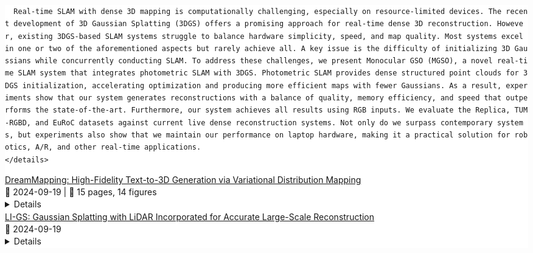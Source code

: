       Real-time SLAM with dense 3D mapping is computationally challenging, especially on resource-limited devices. The recent development of 3D Gaussian Splatting (3DGS) offers a promising approach for real-time dense 3D reconstruction. However, existing 3DGS-based SLAM systems struggle to balance hardware simplicity, speed, and map quality. Most systems excel in one or two of the aforementioned aspects but rarely achieve all. A key issue is the difficulty of initializing 3D Gaussians while concurrently conducting SLAM. To address these challenges, we present Monocular GSO (MGSO), a novel real-time SLAM system that integrates photometric SLAM with 3DGS. Photometric SLAM provides dense structured point clouds for 3DGS initialization, accelerating optimization and producing more efficient maps with fewer Gaussians. As a result, experiments show that our system generates reconstructions with a balance of quality, memory efficiency, and speed that outperforms the state-of-the-art. Furthermore, our system achieves all results using RGB inputs. We evaluate the Replica, TUM-RGBD, and EuRoC datasets against current live dense reconstruction systems. Not only do we surpass contemporary systems, but experiments also show that we maintain our performance on laptop hardware, making it a practical solution for robotics, A/R, and other real-time applications.
    </details>
</div>
<div class="paper-card">
    <div class="paper-title"><a href="http://arxiv.org/abs/2409.05099v4">DreamMapping: High-Fidelity Text-to-3D Generation via Variational Distribution Mapping</a></div>
    <div class="paper-meta">
      📅 2024-09-19
      | 💬 15 pages, 14 figures
    </div>
    <details class="paper-abstract">
      Score Distillation Sampling (SDS) has emerged as a prevalent technique for text-to-3D generation, enabling 3D content creation by distilling view-dependent information from text-to-2D guidance. However, they frequently exhibit shortcomings such as over-saturated color and excess smoothness. In this paper, we conduct a thorough analysis of SDS and refine its formulation, finding that the core design is to model the distribution of rendered images. Following this insight, we introduce a novel strategy called Variational Distribution Mapping (VDM), which expedites the distribution modeling process by regarding the rendered images as instances of degradation from diffusion-based generation. This special design enables the efficient training of variational distribution by skipping the calculations of the Jacobians in the diffusion U-Net. We also introduce timestep-dependent Distribution Coefficient Annealing (DCA) to further improve distilling precision. Leveraging VDM and DCA, we use Gaussian Splatting as the 3D representation and build a text-to-3D generation framework. Extensive experiments and evaluations demonstrate the capability of VDM and DCA to generate high-fidelity and realistic assets with optimization efficiency.
    </details>
</div>
<div class="paper-card">
    <div class="paper-title"><a href="http://arxiv.org/abs/2409.12899v1">LI-GS: Gaussian Splatting with LiDAR Incorporated for Accurate Large-Scale Reconstruction</a></div>
    <div class="paper-meta">
      📅 2024-09-19
    </div>
    <details class="paper-abstract">
      Large-scale 3D reconstruction is critical in the field of robotics, and the potential of 3D Gaussian Splatting (3DGS) for achieving accurate object-level reconstruction has been demonstrated. However, ensuring geometric accuracy in outdoor and unbounded scenes remains a significant challenge. This study introduces LI-GS, a reconstruction system that incorporates LiDAR and Gaussian Splatting to enhance geometric accuracy in large-scale scenes. 2D Gaussain surfels are employed as the map representation to enhance surface alignment. Additionally, a novel modeling method is proposed to convert LiDAR point clouds to plane-constrained multimodal Gaussian Mixture Models (GMMs). The GMMs are utilized during both initialization and optimization stages to ensure sufficient and continuous supervision over the entire scene while mitigating the risk of over-fitting. Furthermore, GMMs are employed in mesh extraction to eliminate artifacts and improve the overall geometric quality. Experiments demonstrate that our method outperforms state-of-the-art methods in large-scale 3D reconstruction, achieving higher accuracy compared to both LiDAR-based methods and Gaussian-based methods with improvements of 52.6% and 68.7%, respectively.
    </details>
</div>
<div class="paper-card">